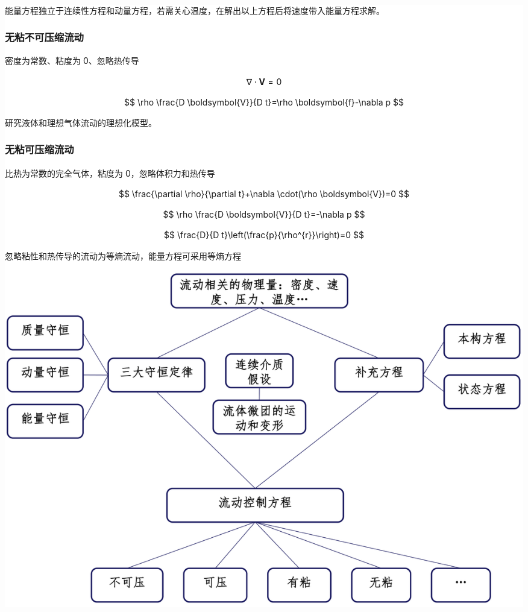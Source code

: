 能量方程独立于连续性方程和动量方程，若需关心温度，在解出以上方程后将速度带入能量方程求解。

### 无粘不可压缩流动

密度为常数、粘度为 0、忽略热传导

$$
\nabla \cdot \boldsymbol{V}=0
$$

$$
\rho \frac{D \boldsymbol{V}}{D t}=\rho \boldsymbol{f}-\nabla p
$$

研究液体和理想气体流动的理想化模型。

### 无粘可压缩流动

比热为常数的完全气体，粘度为 0，忽略体积力和热传导

$$
\frac{\partial \rho}{\partial t}+\nabla \cdot(\rho \boldsymbol{V})=0
$$

$$
\rho \frac{D \boldsymbol{V}}{D t}=-\nabla p
$$

$$
\frac{D}{D t}\left(\frac{p}{\rho^{r}}\right)=0
$$

忽略粘性和热传导的流动为等熵流动，能量方程可采用等熵方程

![](PasteImage/2023-09-28-17-29-38.png)